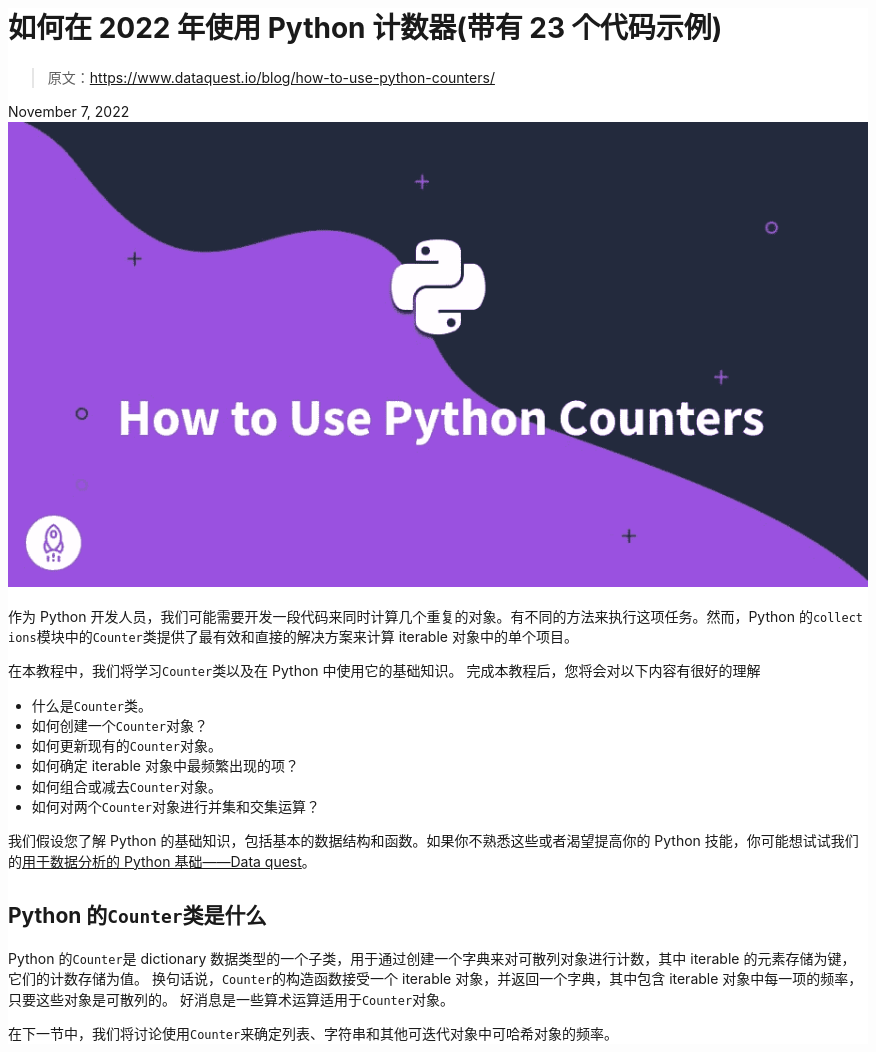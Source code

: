 # 如何在 2022 年使用 Python 计数器(带有 23 个代码示例)

> 原文：<https://www.dataquest.io/blog/how-to-use-python-counters/>

November 7, 2022![Python counters](img/dadd18eecb399f118f96673aeb725f67.png)

作为 Python 开发人员，我们可能需要开发一段代码来同时计算几个重复的对象。有不同的方法来执行这项任务。然而，Python 的`collections`模块中的`Counter`类提供了最有效和直接的解决方案来计算 iterable 对象中的单个项目。

在本教程中，我们将学习`Counter`类以及在 Python 中使用它的基础知识。
完成本教程后，您将会对以下内容有很好的理解

*   什么是`Counter`类。
*   如何创建一个`Counter`对象？
*   如何更新现有的`Counter`对象。
*   如何确定 iterable 对象中最频繁出现的项？
*   如何组合或减去`Counter`对象。
*   如何对两个`Counter`对象进行并集和交集运算？

我们假设您了解 Python 的基础知识，包括基本的数据结构和函数。如果你不熟悉这些或者渴望提高你的 Python 技能，你可能想试试我们的[用于数据分析的 Python 基础——Data quest](https://www.dataquest.io/path/python-basics-for-data-analysis/)。

## Python 的`Counter`类是什么

Python 的`Counter`是 dictionary 数据类型的一个子类，用于通过创建一个字典来对可散列对象进行计数，其中 iterable 的元素存储为键，它们的计数存储为值。
换句话说，`Counter`的构造函数接受一个 iterable 对象，并返回一个字典，其中包含 iterable 对象中每一项的频率，只要这些对象是可散列的。
好消息是一些算术运算适用于`Counter`对象。

在下一节中，我们将讨论使用`Counter`来确定列表、字符串和其他可迭代对象中可哈希对象的频率。
